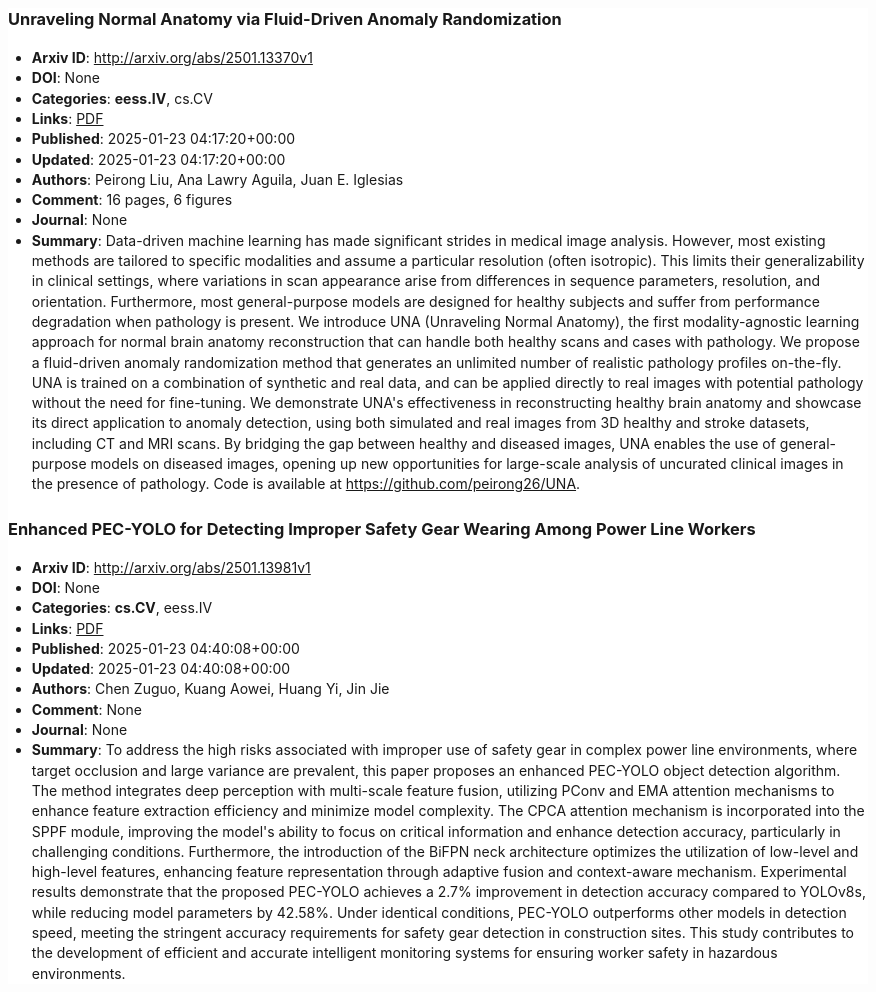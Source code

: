 

### Unraveling Normal Anatomy via Fluid-Driven Anomaly Randomization
- **Arxiv ID**: http://arxiv.org/abs/2501.13370v1
- **DOI**: None
- **Categories**: **eess.IV**, cs.CV
- **Links**: [PDF](http://arxiv.org/pdf/2501.13370v1)
- **Published**: 2025-01-23 04:17:20+00:00
- **Updated**: 2025-01-23 04:17:20+00:00
- **Authors**: Peirong Liu, Ana Lawry Aguila, Juan E. Iglesias
- **Comment**: 16 pages, 6 figures
- **Journal**: None
- **Summary**: Data-driven machine learning has made significant strides in medical image analysis. However, most existing methods are tailored to specific modalities and assume a particular resolution (often isotropic). This limits their generalizability in clinical settings, where variations in scan appearance arise from differences in sequence parameters, resolution, and orientation. Furthermore, most general-purpose models are designed for healthy subjects and suffer from performance degradation when pathology is present. We introduce UNA (Unraveling Normal Anatomy), the first modality-agnostic learning approach for normal brain anatomy reconstruction that can handle both healthy scans and cases with pathology. We propose a fluid-driven anomaly randomization method that generates an unlimited number of realistic pathology profiles on-the-fly. UNA is trained on a combination of synthetic and real data, and can be applied directly to real images with potential pathology without the need for fine-tuning. We demonstrate UNA's effectiveness in reconstructing healthy brain anatomy and showcase its direct application to anomaly detection, using both simulated and real images from 3D healthy and stroke datasets, including CT and MRI scans. By bridging the gap between healthy and diseased images, UNA enables the use of general-purpose models on diseased images, opening up new opportunities for large-scale analysis of uncurated clinical images in the presence of pathology. Code is available at https://github.com/peirong26/UNA.



### Enhanced PEC-YOLO for Detecting Improper Safety Gear Wearing Among Power Line Workers
- **Arxiv ID**: http://arxiv.org/abs/2501.13981v1
- **DOI**: None
- **Categories**: **cs.CV**, eess.IV
- **Links**: [PDF](http://arxiv.org/pdf/2501.13981v1)
- **Published**: 2025-01-23 04:40:08+00:00
- **Updated**: 2025-01-23 04:40:08+00:00
- **Authors**: Chen Zuguo, Kuang Aowei, Huang Yi, Jin Jie
- **Comment**: None
- **Journal**: None
- **Summary**: To address the high risks associated with improper use of safety gear in complex power line environments, where target occlusion and large variance are prevalent, this paper proposes an enhanced PEC-YOLO object detection algorithm. The method integrates deep perception with multi-scale feature fusion, utilizing PConv and EMA attention mechanisms to enhance feature extraction efficiency and minimize model complexity. The CPCA attention mechanism is incorporated into the SPPF module, improving the model's ability to focus on critical information and enhance detection accuracy, particularly in challenging conditions. Furthermore, the introduction of the BiFPN neck architecture optimizes the utilization of low-level and high-level features, enhancing feature representation through adaptive fusion and context-aware mechanism. Experimental results demonstrate that the proposed PEC-YOLO achieves a 2.7% improvement in detection accuracy compared to YOLOv8s, while reducing model parameters by 42.58%. Under identical conditions, PEC-YOLO outperforms other models in detection speed, meeting the stringent accuracy requirements for safety gear detection in construction sites. This study contributes to the development of efficient and accurate intelligent monitoring systems for ensuring worker safety in hazardous environments.
